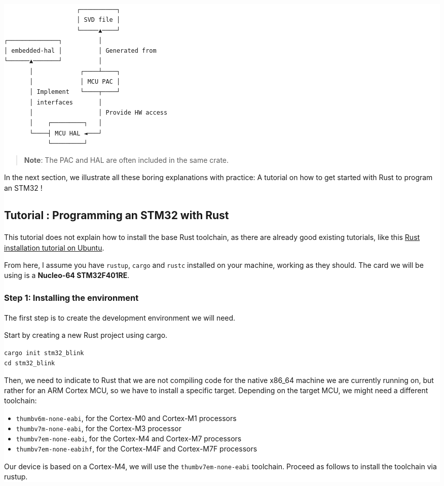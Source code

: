 ```
                    ┌──────────┐
                    │ SVD file │
                    └─────▲────┘
┌──────────────┐          │
│ embedded-hal │          │ Generated from
└──────▲───────┘          │
       │             ┌────┴────┐
       │             │ MCU PAC │
       │ Implement   └────┬────┘
       │ interfaces       │
       │                  │ Provide HW access
       │    ┌─────────┐   │
       └────┤ MCU HAL ◄───┘
            └─────────┘
```

> **Note**: The PAC and HAL are often included in the same crate.

In the next section, we illustrate all these boring explanations with practice:
A tutorial on how to get started with Rust to program an STM32 !

## Tutorial : Programming an STM32 with Rust

This tutorial does not explain how to install the base Rust toolchain, as there
are already good existing tutorials, like this
[Rust installation tutorial on Ubuntu](https://www.digitalocean.com/community/tutorials/install-rust-on-ubuntu-linux#step-1-installing-rust-on-ubuntu-using-the-rustup-tool).

From here, I assume you have `rustup`, `cargo` and `rustc` installed on your
machine, working as they should.
The card we will be using is a **Nucleo-64 STM32F401RE**.

### Step 1: Installing the environment

The first step is to create the development environment we will need.

Start by creating a new Rust project using cargo.

```
cargo init stm32_blink
cd stm32_blink
```

Then, we need to indicate to Rust that we are not compiling code for the native
x86_64 machine we are currently running on, but rather for an ARM Cortex MCU,
so we have to install a specific target.
Depending on the target MCU, we might need a different toolchain:

- `thumbv6m-none-eabi`, for the Cortex-M0 and Cortex-M1 processors
- `thumbv7m-none-eabi`, for the Cortex-M3 processor
- `thumbv7em-none-eabi`, for the Cortex-M4 and Cortex-M7 processors
- `thumbv7em-none-eabihf`, for the Cortex-M4F and Cortex-M7F processors

Our device is based on a Cortex-M4, we will use the `thumbv7em-none-eabi`
toolchain.
Proceed as follows to install the toolchain via rustup.
